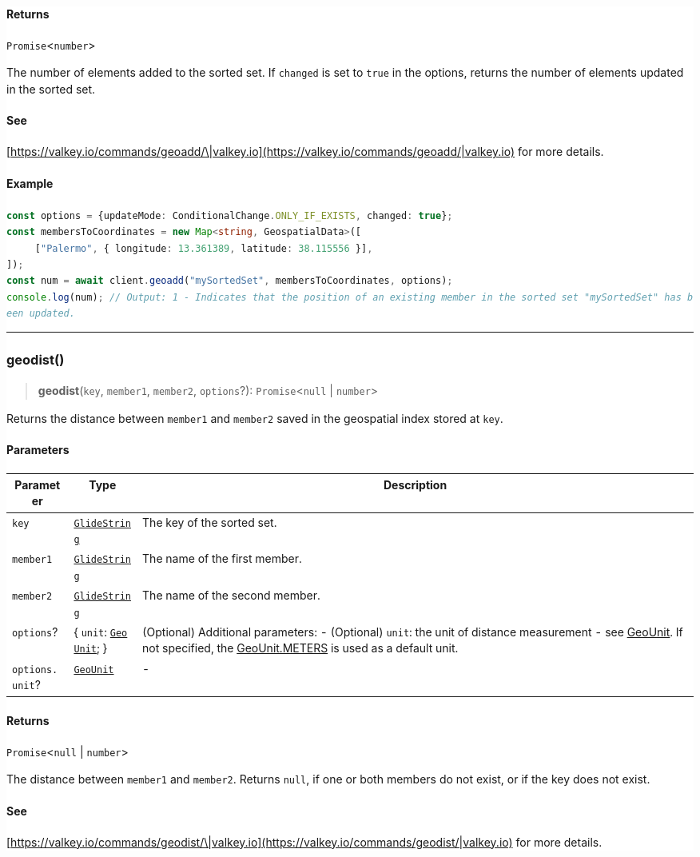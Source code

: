 #### Returns

`Promise`\<`number`\>

The number of elements added to the sorted set. If `changed` is set to
   `true` in the options, returns the number of elements updated in the sorted set.

#### See

[https://valkey.io/commands/geoadd/\|valkey.io](https://valkey.io/commands/geoadd/|valkey.io) for more details.

#### Example

```typescript
const options = {updateMode: ConditionalChange.ONLY_IF_EXISTS, changed: true};
const membersToCoordinates = new Map<string, GeospatialData>([
     ["Palermo", { longitude: 13.361389, latitude: 38.115556 }],
]);
const num = await client.geoadd("mySortedSet", membersToCoordinates, options);
console.log(num); // Output: 1 - Indicates that the position of an existing member in the sorted set "mySortedSet" has been updated.
```

***

### geodist()

> **geodist**(`key`, `member1`, `member2`, `options`?): `Promise`\<`null` \| `number`\>

Returns the distance between `member1` and `member2` saved in the geospatial index stored at `key`.

#### Parameters

| Parameter | Type | Description |
| ------ | ------ | ------ |
| `key` | [`GlideString`](../type-aliases/GlideString.md) | The key of the sorted set. |
| `member1` | [`GlideString`](../type-aliases/GlideString.md) | The name of the first member. |
| `member2` | [`GlideString`](../type-aliases/GlideString.md) | The name of the second member. |
| `options`? | \{ `unit`: [`GeoUnit`](../../Commands/enumerations/GeoUnit.md); \} | (Optional) Additional parameters: - (Optional) `unit`: the unit of distance measurement - see [GeoUnit](../../Commands/enumerations/GeoUnit.md). If not specified, the [GeoUnit.METERS](../../Commands/enumerations/GeoUnit.md#meters) is used as a default unit. |
| `options.unit`? | [`GeoUnit`](../../Commands/enumerations/GeoUnit.md) | - |

#### Returns

`Promise`\<`null` \| `number`\>

The distance between `member1` and `member2`. Returns `null`, if one or both members do not exist,
    or if the key does not exist.

#### See

[https://valkey.io/commands/geodist/\|valkey.io](https://valkey.io/commands/geodist/|valkey.io) for more details.
